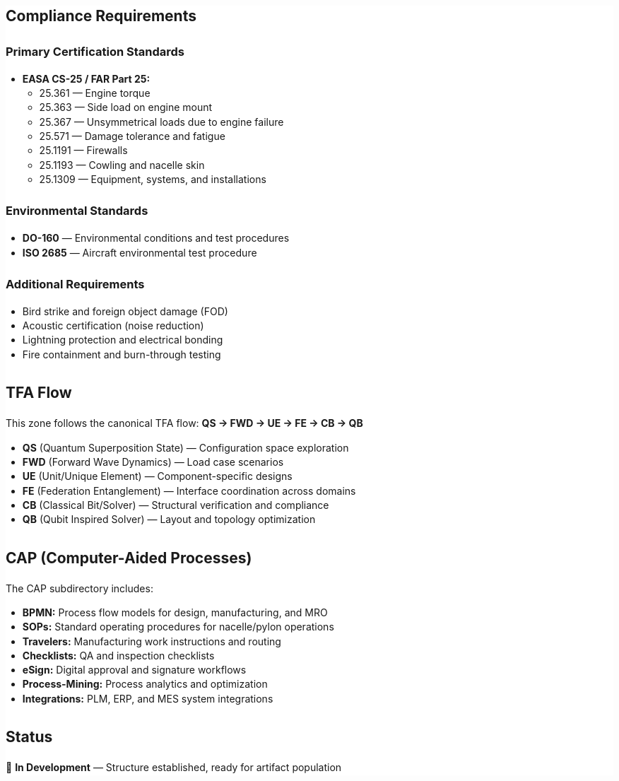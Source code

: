 ## Compliance Requirements

### Primary Certification Standards
- **EASA CS-25 / FAR Part 25:**
  - 25.361 — Engine torque
  - 25.363 — Side load on engine mount
  - 25.367 — Unsymmetrical loads due to engine failure
  - 25.571 — Damage tolerance and fatigue
  - 25.1191 — Firewalls
  - 25.1193 — Cowling and nacelle skin
  - 25.1309 — Equipment, systems, and installations

### Environmental Standards
- **DO-160** — Environmental conditions and test procedures
- **ISO 2685** — Aircraft environmental test procedure

### Additional Requirements
- Bird strike and foreign object damage (FOD)
- Acoustic certification (noise reduction)
- Lightning protection and electrical bonding
- Fire containment and burn-through testing

## TFA Flow

This zone follows the canonical TFA flow:
**QS → FWD → UE → FE → CB → QB**

- **QS** (Quantum Superposition State) — Configuration space exploration
- **FWD** (Forward Wave Dynamics) — Load case scenarios
- **UE** (Unit/Unique Element) — Component-specific designs
- **FE** (Federation Entanglement) — Interface coordination across domains
- **CB** (Classical Bit/Solver) — Structural verification and compliance
- **QB** (Qubit Inspired Solver) — Layout and topology optimization

## CAP (Computer-Aided Processes)

The CAP subdirectory includes:
- **BPMN:** Process flow models for design, manufacturing, and MRO
- **SOPs:** Standard operating procedures for nacelle/pylon operations
- **Travelers:** Manufacturing work instructions and routing
- **Checklists:** QA and inspection checklists
- **eSign:** Digital approval and signature workflows
- **Process-Mining:** Process analytics and optimization
- **Integrations:** PLM, ERP, and MES system integrations

## Status

🚧 **In Development** — Structure established, ready for artifact population
